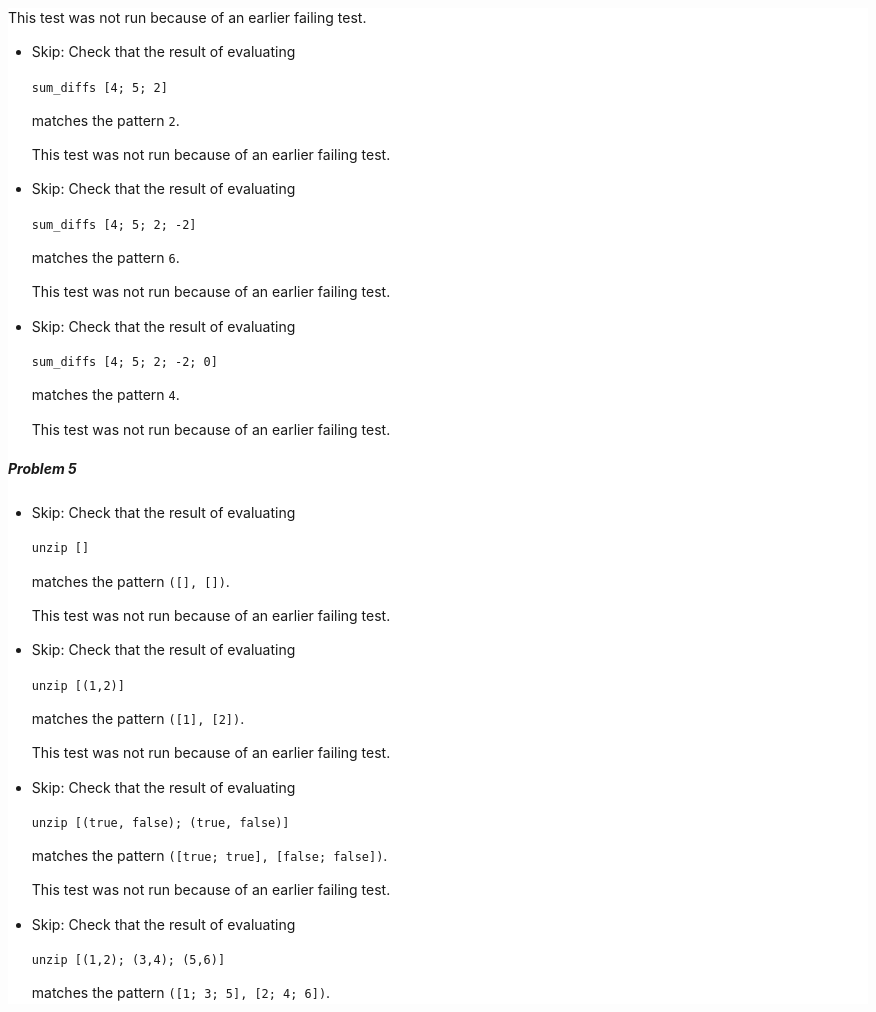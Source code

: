 
  This test was not run because of an earlier failing test.

+ Skip: Check that the result of evaluating
   ```
   sum_diffs [4; 5; 2]
   ```
   matches the pattern `2`.


  This test was not run because of an earlier failing test.

+ Skip: Check that the result of evaluating
   ```
   sum_diffs [4; 5; 2; -2]
   ```
   matches the pattern `6`.


  This test was not run because of an earlier failing test.

+ Skip: Check that the result of evaluating
   ```
   sum_diffs [4; 5; 2; -2; 0]
   ```
   matches the pattern `4`.


  This test was not run because of an earlier failing test.

##### Problem 5

+ Skip: Check that the result of evaluating
   ```
   unzip []
   ```
   matches the pattern `([], [])`.


  This test was not run because of an earlier failing test.

+ Skip: Check that the result of evaluating
   ```
   unzip [(1,2)]
   ```
   matches the pattern `([1], [2])`.


  This test was not run because of an earlier failing test.

+ Skip: Check that the result of evaluating
   ```
   unzip [(true, false); (true, false)]
   ```
   matches the pattern `([true; true], [false; false])`.


  This test was not run because of an earlier failing test.

+ Skip: Check that the result of evaluating
   ```
   unzip [(1,2); (3,4); (5,6)]
   ```
   matches the pattern `([1; 3; 5], [2; 4; 6])`.
